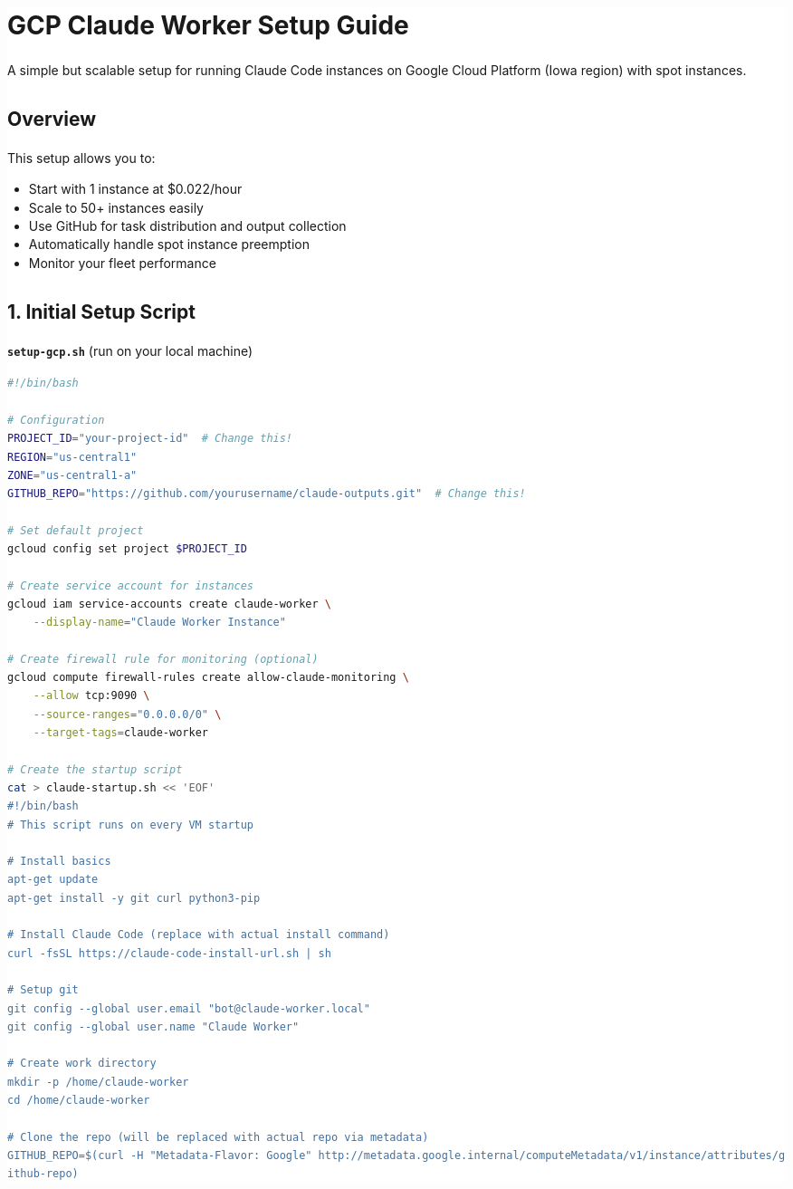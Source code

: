 # GCP Claude Worker Setup Guide

A simple but scalable setup for running Claude Code instances on Google Cloud Platform (Iowa region) with spot instances.

## Overview

This setup allows you to:
- Start with 1 instance at $0.022/hour
- Scale to 50+ instances easily
- Use GitHub for task distribution and output collection
- Automatically handle spot instance preemption
- Monitor your fleet performance

## 1. Initial Setup Script

**`setup-gcp.sh`** (run on your local machine)

```bash
#!/bin/bash

# Configuration
PROJECT_ID="your-project-id"  # Change this!
REGION="us-central1"
ZONE="us-central1-a"
GITHUB_REPO="https://github.com/yourusername/claude-outputs.git"  # Change this!

# Set default project
gcloud config set project $PROJECT_ID

# Create service account for instances
gcloud iam service-accounts create claude-worker \
    --display-name="Claude Worker Instance"

# Create firewall rule for monitoring (optional)
gcloud compute firewall-rules create allow-claude-monitoring \
    --allow tcp:9090 \
    --source-ranges="0.0.0.0/0" \
    --target-tags=claude-worker

# Create the startup script
cat > claude-startup.sh << 'EOF'
#!/bin/bash
# This script runs on every VM startup

# Install basics
apt-get update
apt-get install -y git curl python3-pip

# Install Claude Code (replace with actual install command)
curl -fsSL https://claude-code-install-url.sh | sh

# Setup git
git config --global user.email "bot@claude-worker.local"
git config --global user.name "Claude Worker"

# Create work directory
mkdir -p /home/claude-worker
cd /home/claude-worker

# Clone the repo (will be replaced with actual repo via metadata)
GITHUB_REPO=$(curl -H "Metadata-Flavor: Google" http://metadata.google.internal/computeMetadata/v1/instance/attributes/github-repo)
```